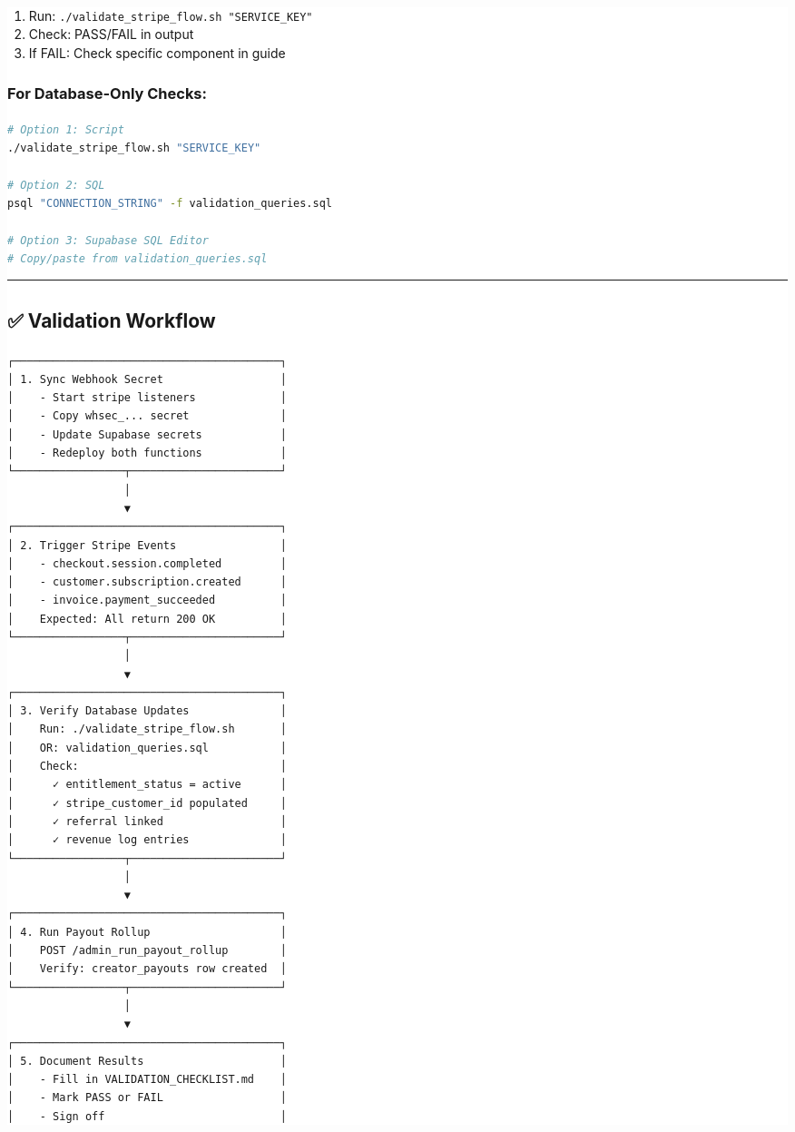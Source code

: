 1. Run: `./validate_stripe_flow.sh "SERVICE_KEY"`
2. Check: PASS/FAIL in output
3. If FAIL: Check specific component in guide

### For Database-Only Checks:

```bash
# Option 1: Script
./validate_stripe_flow.sh "SERVICE_KEY"

# Option 2: SQL
psql "CONNECTION_STRING" -f validation_queries.sql

# Option 3: Supabase SQL Editor
# Copy/paste from validation_queries.sql
```

---

## ✅ Validation Workflow

```
┌─────────────────────────────────────────┐
│ 1. Sync Webhook Secret                  │
│    - Start stripe listeners             │
│    - Copy whsec_... secret              │
│    - Update Supabase secrets            │
│    - Redeploy both functions            │
└─────────────────┬───────────────────────┘
                  │
                  ▼
┌─────────────────────────────────────────┐
│ 2. Trigger Stripe Events                │
│    - checkout.session.completed         │
│    - customer.subscription.created      │
│    - invoice.payment_succeeded          │
│    Expected: All return 200 OK          │
└─────────────────┬───────────────────────┘
                  │
                  ▼
┌─────────────────────────────────────────┐
│ 3. Verify Database Updates              │
│    Run: ./validate_stripe_flow.sh       │
│    OR: validation_queries.sql           │
│    Check:                               │
│      ✓ entitlement_status = active      │
│      ✓ stripe_customer_id populated     │
│      ✓ referral linked                  │
│      ✓ revenue log entries              │
└─────────────────┬───────────────────────┘
                  │
                  ▼
┌─────────────────────────────────────────┐
│ 4. Run Payout Rollup                    │
│    POST /admin_run_payout_rollup        │
│    Verify: creator_payouts row created  │
└─────────────────┬───────────────────────┘
                  │
                  ▼
┌─────────────────────────────────────────┐
│ 5. Document Results                     │
│    - Fill in VALIDATION_CHECKLIST.md    │
│    - Mark PASS or FAIL                  │
│    - Sign off                           │
```